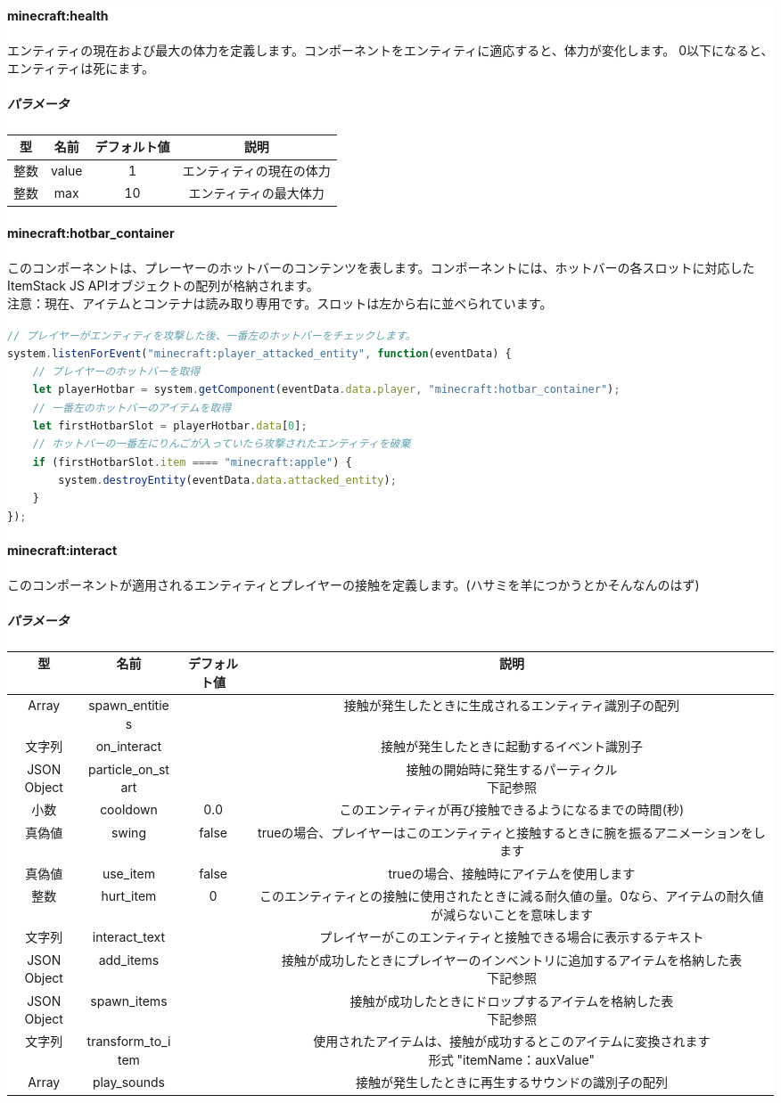 #### minecraft:health
エンティティの現在および最大の体力を定義します。コンポーネントをエンティティに適応すると、体力が変化します。 0以下になると、エンティティは死にます。  

##### パラメータ
|型|名前|デフォルト値|説明|
|:--:|:--:|:--:|:--:|
|整数|value|1|エンティティの現在の体力|
|整数|max|10|エンティティの最大体力|

#### minecraft:hotbar_container
このコンポーネントは、プレーヤーのホットバーのコンテンツを表します。コンポーネントには、ホットバーの各スロットに対応したItemStack JS APIオブジェクトの配列が格納されます。  
注意：現在、アイテムとコンテナは読み取り専用です。スロットは左から右に並べられています。  

```js
// プレイヤーがエンティティを攻撃した後、一番左のホットバーをチェックします。
system.listenForEvent("minecraft:player_attacked_entity", function(eventData) {
    // プレイヤーのホットバーを取得
    let playerHotbar = system.getComponent(eventData.data.player, "minecraft:hotbar_container");
    // 一番左のホットバーのアイテムを取得
    let firstHotbarSlot = playerHotbar.data[0];
    // ホットバーの一番左にりんごが入っていたら攻撃されたエンティティを破棄
    if (firstHotbarSlot.item ==== "minecraft:apple") {
        system.destroyEntity(eventData.data.attacked_entity);
    }
});
```

#### minecraft:interact
このコンポーネントが適用されるエンティティとプレイヤーの接触を定義します。(ハサミを羊につかうとかそんなんのはず)  

##### パラメータ
|型|名前|デフォルト値|説明|
|:--:|:--:|:--:|:--:|
|Array|spawn_entities||接触が発生したときに生成されるエンティティ識別子の配列|
|文字列|on_interact||接触が発生したときに起動するイベント識別子|
|JSON Object|particle_on_start||接触の開始時に発生するパーティクル<br>下記参照|
|小数|cooldown|0.0|このエンティティが再び接触できるようになるまでの時間(秒)|
|真偽値|swing|false|trueの場合、プレイヤーはこのエンティティと接触するときに腕を振るアニメーションをします|
|真偽値|use_item|false|trueの場合、接触時にアイテムを使用します|
|整数|hurt_item|0|このエンティティとの接触に使用されたときに減る耐久値の量。0なら、アイテムの耐久値が減らないことを意味します|
|文字列|interact_text||プレイヤーがこのエンティティと接触できる場合に表示するテキスト|
|JSON Object|add_items||接触が成功したときにプレイヤーのインベントリに追加するアイテムを格納した表<br>下記参照|
|JSON Object|spawn_items||接触が成功したときにドロップするアイテムを格納した表<br>下記参照|
|文字列|transform_to_item||使用されたアイテムは、接触が成功するとこのアイテムに変換されます<br>形式 "itemName：auxValue"|
|Array|play_sounds||接触が発生したときに再生するサウンドの識別子の配列|
